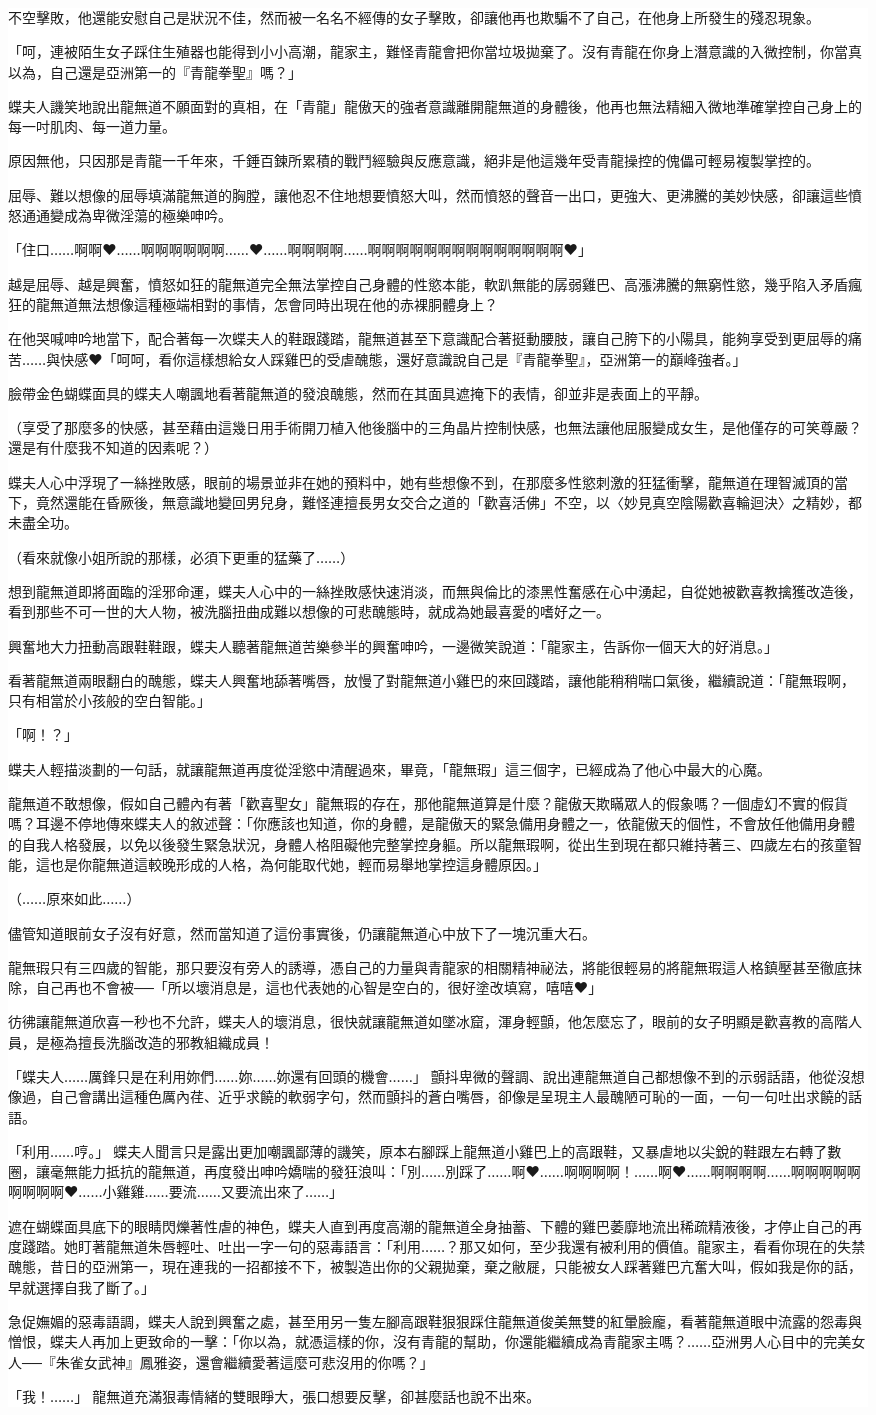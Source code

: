 不空擊敗，他還能安慰自己是狀況不佳，然而被一名名不經傳的女子擊敗，卻讓他再也欺騙不了自己，在他身上所發生的殘忍現象。

「呵，連被陌生女子踩住生殖器也能得到小小高潮，龍家主，難怪青龍會把你當垃圾拋棄了。沒有青龍在你身上潛意識的入微控制，你當真以為，自己還是亞洲第一的『青龍拳聖』嗎？」

蝶夫人譏笑地說出龍無道不願面對的真相，在「青龍」龍傲天的強者意識離開龍無道的身體後，他再也無法精細入微地準確掌控自己身上的每一吋肌肉、每一道力量。

原因無他，只因那是青龍一千年來，千錘百鍊所累積的戰鬥經驗與反應意識，絕非是他這幾年受青龍操控的傀儡可輕易複製掌控的。

屈辱、難以想像的屈辱填滿龍無道的胸膛，讓他忍不住地想要憤怒大叫，然而憤怒的聲音一出口，更強大、更沸騰的美妙快感，卻讓這些憤怒通通變成為卑微淫蕩的極樂呻吟。

「住口……啊啊♥……啊啊啊啊啊啊……♥……啊啊啊啊……啊啊啊啊啊啊啊啊啊啊啊啊啊啊♥」

越是屈辱、越是興奮，憤怒如狂的龍無道完全無法掌控自己身體的性慾本能，軟趴無能的孱弱雞巴、高漲沸騰的無窮性慾，幾乎陷入矛盾瘋狂的龍無道無法想像這種極端相對的事情，怎會同時出現在他的赤裸胴體身上？

在他哭喊呻吟地當下，配合著每一次蝶夫人的鞋跟踐踏，龍無道甚至下意識配合著挺動腰肢，讓自己胯下的小陽具，能夠享受到更屈辱的痛苦……與快感♥「呵呵，看你這樣想給女人踩雞巴的受虐醜態，還好意識說自己是『青龍拳聖』，亞洲第一的巔峰強者。」

臉帶金色蝴蝶面具的蝶夫人嘲諷地看著龍無道的發浪醜態，然而在其面具遮掩下的表情，卻並非是表面上的平靜。

（享受了那麼多的快感，甚至藉由這幾日用手術開刀植入他後腦中的三角晶片控制快感，也無法讓他屈服變成女生，是他僅存的可笑尊嚴？還是有什麼我不知道的因素呢？）

蝶夫人心中浮現了一絲挫敗感，眼前的場景並非在她的預料中，她有些想像不到，在那麼多性慾刺激的狂猛衝擊，龍無道在理智滅頂的當下，竟然還能在昏厥後，無意識地變回男兒身，難怪連擅長男女交合之道的「歡喜活佛」不空，以〈妙見真空陰陽歡喜輪迴決〉之精妙，都未盡全功。

（看來就像小姐所說的那樣，必須下更重的猛藥了……）

想到龍無道即將面臨的淫邪命運，蝶夫人心中的一絲挫敗感快速消淡，而無與倫比的漆黑性奮感在心中湧起，自從她被歡喜教擒獲改造後，看到那些不可一世的大人物，被洗腦扭曲成難以想像的可悲醜態時，就成為她最喜愛的嗜好之一。

興奮地大力扭動高跟鞋鞋跟，蝶夫人聽著龍無道苦樂參半的興奮呻吟，一邊微笑說道：「龍家主，告訴你一個天大的好消息。」

看著龍無道兩眼翻白的醜態，蝶夫人興奮地舔著嘴唇，放慢了對龍無道小雞巴的來回踐踏，讓他能稍稍喘口氣後，繼續說道：「龍無瑕啊，只有相當於小孩般的空白智能。」

「啊！？」

蝶夫人輕描淡劃的一句話，就讓龍無道再度從淫慾中清醒過來，畢竟，「龍無瑕」這三個字，已經成為了他心中最大的心魔。

龍無道不敢想像，假如自己體內有著「歡喜聖女」龍無瑕的存在，那他龍無道算是什麼？龍傲天欺瞞眾人的假象嗎？一個虛幻不實的假貨嗎？耳邊不停地傳來蝶夫人的敘述聲：「你應該也知道，你的身體，是龍傲天的緊急備用身體之一，依龍傲天的個性，不會放任他備用身體的自我人格發展，以免以後發生緊急狀況，身體人格阻礙他完整掌控身軀。所以龍無瑕啊，從出生到現在都只維持著三、四歲左右的孩童智能，這也是你龍無道這較晚形成的人格，為何能取代她，輕而易舉地掌控這身體原因。」

（……原來如此……）

儘管知道眼前女子沒有好意，然而當知道了這份事實後，仍讓龍無道心中放下了一塊沉重大石。

龍無瑕只有三四歲的智能，那只要沒有旁人的誘導，憑自己的力量與青龍家的相關精神祕法，將能很輕易的將龍無瑕這人格鎮壓甚至徹底抹除，自己再也不會被──「所以壞消息是，這也代表她的心智是空白的，很好塗改填寫，嘻嘻♥」

彷彿讓龍無道欣喜一秒也不允許，蝶夫人的壞消息，很快就讓龍無道如墜冰窟，渾身輕顫，他怎麼忘了，眼前的女子明顯是歡喜教的高階人員，是極為擅長洗腦改造的邪教組織成員！

「蝶夫人……厲鋒只是在利用妳們……妳……妳還有回頭的機會……」 顫抖卑微的聲調、說出連龍無道自己都想像不到的示弱話語，他從沒想像過，自己會講出這種色厲內荏、近乎求饒的軟弱字句，然而顫抖的蒼白嘴唇，卻像是呈現主人最醜陋可恥的一面，一句一句吐出求饒的話語。

「利用……哼。」 蝶夫人聞言只是露出更加嘲諷鄙薄的譏笑，原本右腳踩上龍無道小雞巴上的高跟鞋，又暴虐地以尖銳的鞋跟左右轉了數圈，讓毫無能力抵抗的龍無道，再度發出呻吟嬌喘的發狂浪叫：「別……別踩了……啊♥……啊啊啊啊！……啊♥……啊啊啊啊……啊啊啊啊啊啊啊啊啊♥……小雞雞……要流……又要流出來了……」

遮在蝴蝶面具底下的眼睛閃爍著性虐的神色，蝶夫人直到再度高潮的龍無道全身抽蓄、下體的雞巴萎靡地流出稀疏精液後，才停止自己的再度踐踏。她盯著龍無道朱唇輕吐、吐出一字一句的惡毒語言：「利用……？那又如何，至少我還有被利用的價值。龍家主，看看你現在的失禁醜態，昔日的亞洲第一，現在連我的一招都接不下，被製造出你的父親拋棄，棄之敝屣，只能被女人踩著雞巴亢奮大叫，假如我是你的話，早就選擇自我了斷了。」

急促嫵媚的惡毒語調，蝶夫人說到興奮之處，甚至用另一隻左腳高跟鞋狠狠踩住龍無道俊美無雙的紅暈臉龐，看著龍無道眼中流露的怨毒與憎恨，蝶夫人再加上更致命的一擊：「你以為，就憑這樣的你，沒有青龍的幫助，你還能繼續成為青龍家主嗎？……亞洲男人心目中的完美女人──『朱雀女武神』鳳雅姿，還會繼續愛著這麼可悲沒用的你嗎？」

「我！……」 龍無道充滿狠毒情緒的雙眼睜大，張口想要反擊，卻甚麼話也說不出來。
